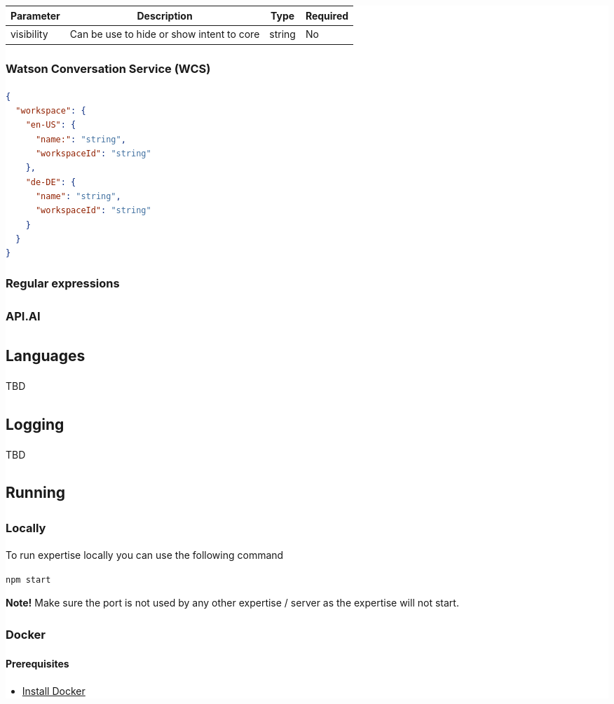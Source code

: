 Parameter | Description | Type | Required
--- | --- | --- | ---
visibility | Can be use to hide or show intent to core | string | No

### Watson Conversation Service (WCS)

``` json
{
  "workspace": {
    "en-US": {
      "name:": "string",
      "workspaceId": "string"
    },
    "de-DE": {
      "name": "string",
      "workspaceId": "string"
    }
  }
}
```

### Regular expressions

### API.AI

## Languages

TBD

## Logging

TBD

## Running

### Locally

To run expertise locally you can use the following command

```
npm start
```

**Note!** Make sure the port is not used by any other expertise / server as the expertise will not start.

### Docker

#### Prerequisites

* [Install Docker](https://docs.docker.com/engine/installation/)
